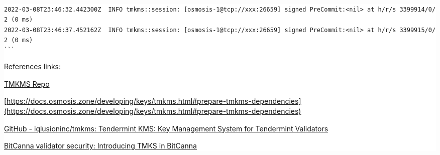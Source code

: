    2022-03-08T23:46:32.442300Z  INFO tmkms::session: [osmosis-1@tcp://xxx:26659] signed PreCommit:<nil> at h/r/s 3399914/0/2 (0 ms)
    2022-03-08T23:46:37.452162Z  INFO tmkms::session: [osmosis-1@tcp://xxx:26659] signed PreCommit:<nil> at h/r/s 3399915/0/2 (0 ms)
    ```
    

References links:

[TMKMS Repo](https://github.com/iqlusioninc/tmkms.git)

[https://docs.osmosis.zone/developing/keys/tmkms.html#prepare-tmkms-dependencies](https://docs.osmosis.zone/developing/keys/tmkms.html#prepare-tmkms-dependencies)

[GitHub - iqlusioninc/tmkms: Tendermint KMS: Key Management System for Tendermint Validators](https://github.com/iqlusioninc/tmkms)

[BitCanna validator security: Introducing TMKS in BitCanna](https://stakely.io/en/blog/bitcanna-advanced-validator-security-tendermint-key-management-system-tmkms)

